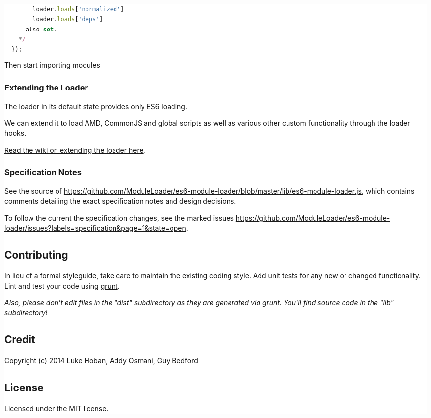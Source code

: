 ```javascript
        loader.loads['normalized']
        loader.loads['deps']
      also set.
    */
  });
```

Then start importing modules

### Extending the Loader

The loader in its default state provides only ES6 loading.

We can extend it to load AMD, CommonJS and global scripts as well as various other custom functionality through the loader hooks.

[Read the wiki on extending the loader here](https://github.com/ModuleLoader/es6-module-loader/wiki/Extending-the-ES6-Loader).

### Specification Notes

See the source of https://github.com/ModuleLoader/es6-module-loader/blob/master/lib/es6-module-loader.js, which contains comments detailing the exact specification notes and design decisions.

To follow the current the specification changes, see the marked issues https://github.com/ModuleLoader/es6-module-loader/issues?labels=specification&page=1&state=open.

## Contributing
In lieu of a formal styleguide, take care to maintain the existing coding style. Add unit tests for any new or changed functionality. Lint and test your code using [grunt](https://github.com/cowboy/grunt).

_Also, please don't edit files in the "dist" subdirectory as they are generated via grunt. You'll find source code in the "lib" subdirectory!_

## Credit
Copyright (c) 2014 Luke Hoban, Addy Osmani, Guy Bedford

## License
Licensed under the MIT license.
